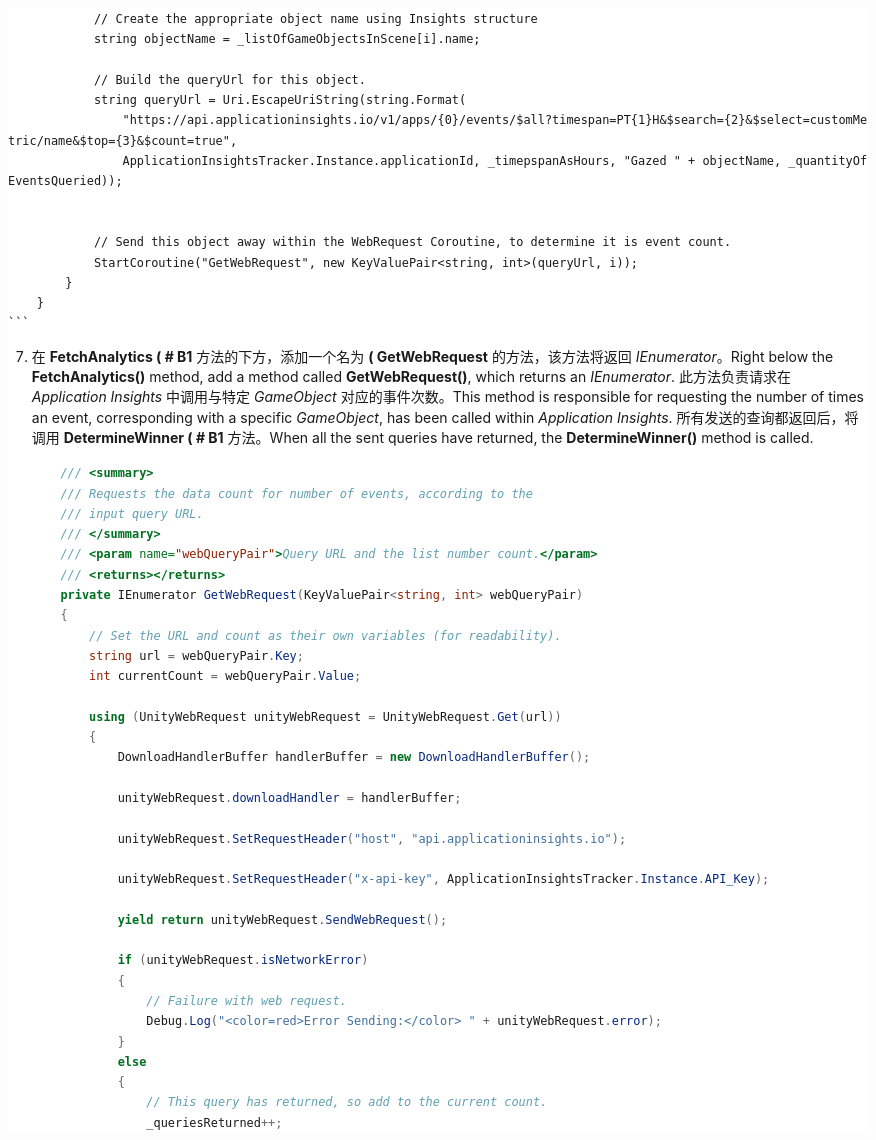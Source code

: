                 // Create the appropriate object name using Insights structure
                string objectName = _listOfGameObjectsInScene[i].name;
 
                // Build the queryUrl for this object.
                string queryUrl = Uri.EscapeUriString(string.Format(
                    "https://api.applicationinsights.io/v1/apps/{0}/events/$all?timespan=PT{1}H&$search={2}&$select=customMetric/name&$top={3}&$count=true",
                    ApplicationInsightsTracker.Instance.applicationId, _timepspanAsHours, "Gazed " + objectName, _quantityOfEventsQueried));


                // Send this object away within the WebRequest Coroutine, to determine it is event count.
                StartCoroutine("GetWebRequest", new KeyValuePair<string, int>(queryUrl, i));
            }
        }
    ```

7.  <span data-ttu-id="9c2e5-391">在 **FetchAnalytics ( # B1** 方法的下方，添加一个名为 **( GetWebRequest** 的方法，该方法将返回 *IEnumerator*。</span><span class="sxs-lookup"><span data-stu-id="9c2e5-391">Right below the **FetchAnalytics()** method, add a method called **GetWebRequest()**, which returns an *IEnumerator*.</span></span> <span data-ttu-id="9c2e5-392">此方法负责请求在 *Application Insights* 中调用与特定 *GameObject* 对应的事件次数。</span><span class="sxs-lookup"><span data-stu-id="9c2e5-392">This method is responsible for requesting the number of times an event, corresponding with a specific *GameObject*, has been called within *Application Insights*.</span></span> <span data-ttu-id="9c2e5-393">所有发送的查询都返回后，将调用 **DetermineWinner ( # B1** 方法。</span><span class="sxs-lookup"><span data-stu-id="9c2e5-393">When all the sent queries have returned, the **DetermineWinner()** method is called.</span></span>

    ```csharp
        /// <summary>
        /// Requests the data count for number of events, according to the
        /// input query URL.
        /// </summary>
        /// <param name="webQueryPair">Query URL and the list number count.</param>
        /// <returns></returns>
        private IEnumerator GetWebRequest(KeyValuePair<string, int> webQueryPair)
        {
            // Set the URL and count as their own variables (for readability).
            string url = webQueryPair.Key;
            int currentCount = webQueryPair.Value;

            using (UnityWebRequest unityWebRequest = UnityWebRequest.Get(url))
            {
                DownloadHandlerBuffer handlerBuffer = new DownloadHandlerBuffer();

                unityWebRequest.downloadHandler = handlerBuffer;

                unityWebRequest.SetRequestHeader("host", "api.applicationinsights.io");

                unityWebRequest.SetRequestHeader("x-api-key", ApplicationInsightsTracker.Instance.API_Key);

                yield return unityWebRequest.SendWebRequest();

                if (unityWebRequest.isNetworkError)
                {
                    // Failure with web request.
                    Debug.Log("<color=red>Error Sending:</color> " + unityWebRequest.error);
                }
                else
                {
                    // This query has returned, so add to the current count.
                    _queriesReturned++;
